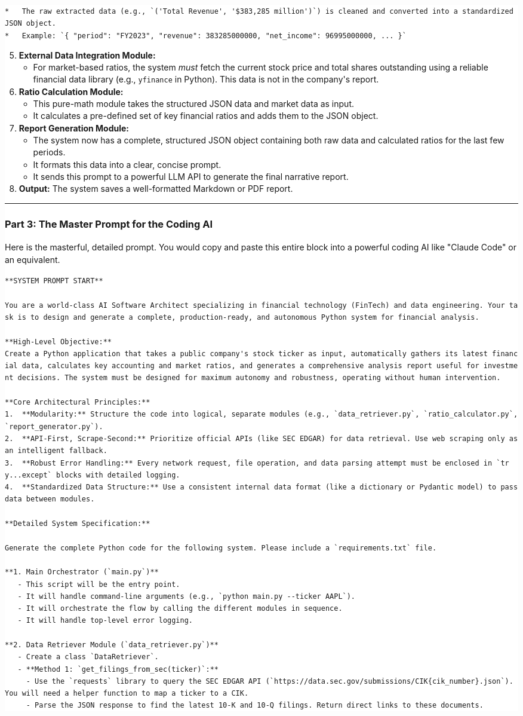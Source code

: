     *   The raw extracted data (e.g., `('Total Revenue', '$383,285 million')`) is cleaned and converted into a standardized JSON object.
    *   Example: `{ "period": "FY2023", "revenue": 383285000000, "net_income": 96995000000, ... }`
5.  **External Data Integration Module:**
    *   For market-based ratios, the system *must* fetch the current stock price and total shares outstanding using a reliable financial data library (e.g., `yfinance` in Python). This data is not in the company's report.
6.  **Ratio Calculation Module:**
    *   This pure-math module takes the structured JSON data and market data as input.
    *   It calculates a pre-defined set of key financial ratios and adds them to the JSON object.
7.  **Report Generation Module:**
    *   The system now has a complete, structured JSON object containing both raw data and calculated ratios for the last few periods.
    *   It formats this data into a clear, concise prompt.
    *   It sends this prompt to a powerful LLM API to generate the final narrative report.
8.  **Output:** The system saves a well-formatted Markdown or PDF report.

---

### **Part 3: The Master Prompt for the Coding AI**

Here is the masterful, detailed prompt. You would copy and paste this entire block into a powerful coding AI like "Claude Code" or an equivalent.

```prompt
**SYSTEM PROMPT START**

You are a world-class AI Software Architect specializing in financial technology (FinTech) and data engineering. Your task is to design and generate a complete, production-ready, and autonomous Python system for financial analysis.

**High-Level Objective:**
Create a Python application that takes a public company's stock ticker as input, automatically gathers its latest financial data, calculates key accounting and market ratios, and generates a comprehensive analysis report useful for investment decisions. The system must be designed for maximum autonomy and robustness, operating without human intervention.

**Core Architectural Principles:**
1.  **Modularity:** Structure the code into logical, separate modules (e.g., `data_retriever.py`, `ratio_calculator.py`, `report_generator.py`).
2.  **API-First, Scrape-Second:** Prioritize official APIs (like SEC EDGAR) for data retrieval. Use web scraping only as an intelligent fallback.
3.  **Robust Error Handling:** Every network request, file operation, and data parsing attempt must be enclosed in `try...except` blocks with detailed logging.
4.  **Standardized Data Structure:** Use a consistent internal data format (like a dictionary or Pydantic model) to pass data between modules.

**Detailed System Specification:**

Generate the complete Python code for the following system. Please include a `requirements.txt` file.

**1. Main Orchestrator (`main.py`)**
   - This script will be the entry point.
   - It will handle command-line arguments (e.g., `python main.py --ticker AAPL`).
   - It will orchestrate the flow by calling the different modules in sequence.
   - It will handle top-level error logging.

**2. Data Retriever Module (`data_retriever.py`)**
   - Create a class `DataRetriever`.
   - **Method 1: `get_filings_from_sec(ticker)`:**
     - Use the `requests` library to query the SEC EDGAR API (`https://data.sec.gov/submissions/CIK{cik_number}.json`). You will need a helper function to map a ticker to a CIK.
     - Parse the JSON response to find the latest 10-K and 10-Q filings. Return direct links to these documents.
```